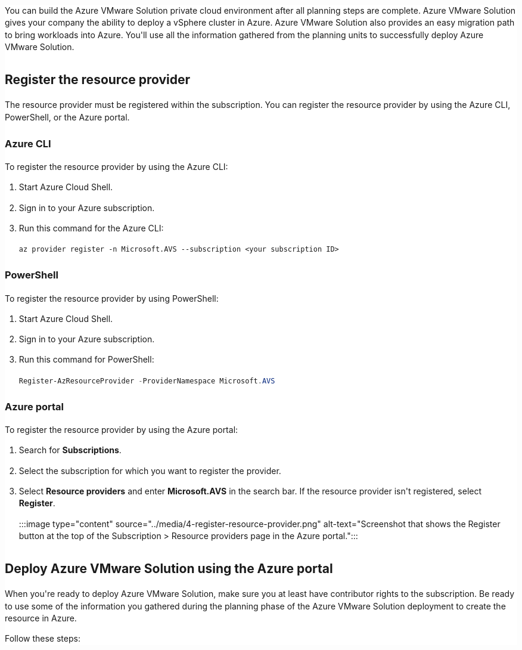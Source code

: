 You can build the Azure VMware Solution private cloud environment after all planning steps are complete. Azure VMware Solution gives your company the ability to deploy a vSphere cluster in Azure. Azure VMware Solution also provides an easy migration path to bring workloads into Azure. You'll use all the information gathered from the planning units to successfully deploy Azure VMware Solution.

## Register the resource provider

The resource provider must be registered within the subscription. You can register the resource provider by using the Azure CLI, PowerShell, or the Azure portal.

### Azure CLI

To register the resource provider by using the Azure CLI:

1. Start Azure Cloud Shell.
1. Sign in to your Azure subscription.
1. Run this command for the Azure CLI:

    ```azurecli
    az provider register -n Microsoft.AVS --subscription <your subscription ID> 
    ```

### PowerShell

To register the resource provider by using PowerShell:

1. Start Azure Cloud Shell.
1. Sign in to your Azure subscription.
1. Run this command for PowerShell:

    ```powershell
    Register-AzResourceProvider -ProviderNamespace Microsoft.AVS
    ```

### Azure portal

To register the resource provider by using the Azure portal:

1. Search for **Subscriptions**.
1. Select the subscription for which you want to register the provider.
1. Select **Resource providers** and enter **Microsoft.AVS** in the search bar. If the resource provider isn't registered, select **Register**.

    :::image type="content" source="../media/4-register-resource-provider.png" alt-text="Screenshot that shows the Register button at the top of the Subscription > Resource providers page in the Azure portal.":::

## Deploy Azure VMware Solution using the Azure portal

When you're ready to deploy Azure VMware Solution, make sure you at least have contributor rights to the subscription. Be ready to use some of the information you gathered during the planning phase of the Azure VMware Solution deployment to create the resource in Azure.

Follow these steps:
